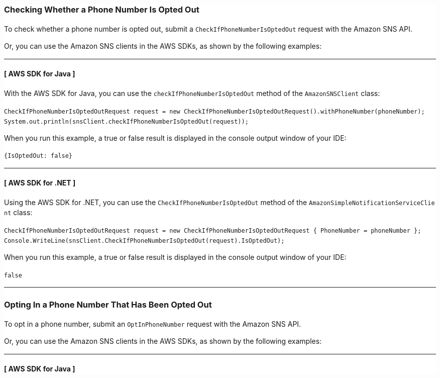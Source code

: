 ### Checking Whether a Phone Number Is Opted Out<a name="sms_check_optout_sdk"></a>

To check whether a phone number is opted out, submit a `CheckIfPhoneNumberIsOptedOut` request with the Amazon SNS API\.

Or, you can use the Amazon SNS clients in the AWS SDKs, as shown by the following examples:

------
#### [ AWS SDK for Java ]

With the AWS SDK for Java, you can use the `checkIfPhoneNumberIsOptedOut` method of the `AmazonSNSClient` class:

```
CheckIfPhoneNumberIsOptedOutRequest request = new CheckIfPhoneNumberIsOptedOutRequest().withPhoneNumber(phoneNumber);
System.out.println(snsClient.checkIfPhoneNumberIsOptedOut(request));
```

When you run this example, a true or false result is displayed in the console output window of your IDE:

```
{IsOptedOut: false}
```

------
#### [ AWS SDK for \.NET ]

Using the AWS SDK for \.NET, you can use the `CheckIfPhoneNumberIsOptedOut` method of the `AmazonSimpleNotificationServiceClient` class:

```
CheckIfPhoneNumberIsOptedOutRequest request = new CheckIfPhoneNumberIsOptedOutRequest { PhoneNumber = phoneNumber };
Console.WriteLine(snsClient.CheckIfPhoneNumberIsOptedOut(request).IsOptedOut);
```

When you run this example, a true or false result is displayed in the console output window of your IDE:

```
false
```

------

### Opting In a Phone Number That Has Been Opted Out<a name="sms_manage_optin_sdk"></a>

To opt in a phone number, submit an `OptInPhoneNumber` request with the Amazon SNS API\.

Or, you can use the Amazon SNS clients in the AWS SDKs, as shown by the following examples:

------
#### [ AWS SDK for Java ]
